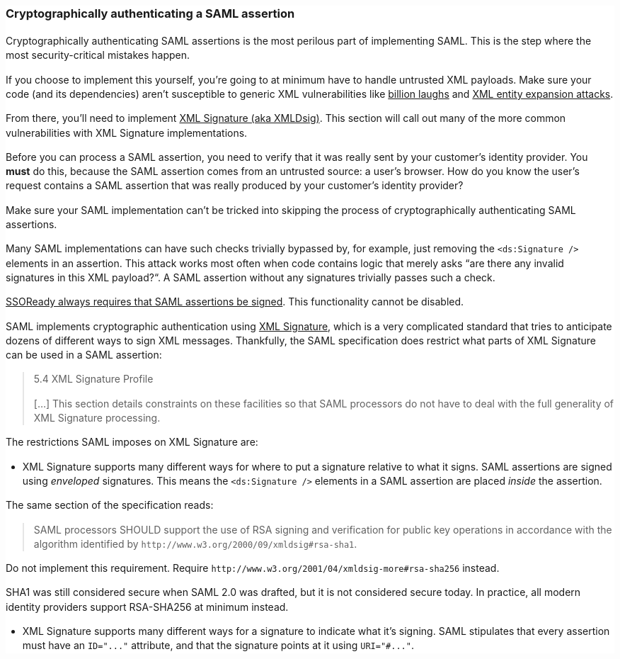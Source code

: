 ### Cryptographically authenticating a SAML assertion

Cryptographically authenticating SAML assertions is the most perilous part of implementing SAML. This is the step where the most security-critical mistakes happen.

If you choose to implement this yourself, you’re going to at minimum have to handle untrusted XML payloads. Make sure your code (and its dependencies) aren’t susceptible to generic XML vulnerabilities like [billion laughs](https://cwe.mitre.org/data/definitions/776.html) and [XML entity expansion attacks](https://owasp.org/www-community/vulnerabilities/XML_External_Entity_(XXE)_Processing).

From there, you’ll need to implement [XML Signature (aka XMLDsig)](https://www.w3.org/TR/xmldsig-core/). This section will call out many of the more common vulnerabilities with XML Signature implementations.

Before you can process a SAML assertion, you need to verify that it was really sent by your customer’s identity provider. You **must** do this, because the SAML assertion comes from an untrusted source: a user’s browser. How do you know the user’s request contains a SAML assertion that was really produced by your customer’s identity provider?

Make sure your SAML implementation can’t be tricked into skipping the process of cryptographically authenticating SAML assertions.

Many SAML implementations can have such checks trivially bypassed by, for example, just removing the `<ds:Signature />` elements in an assertion. This attack works most often when code contains logic that merely asks “are there any invalid signatures in this XML payload?“. A SAML assertion without any signatures trivially passes such a check.

[SSOReady always requires that SAML assertions be signed](https://ssoready.com/docs/ssoready-concepts/saml-login-flows#unsigned-assertion). This functionality cannot be disabled.

SAML implements cryptographic authentication using [XML Signature](https://www.w3.org/TR/xmldsig-core/), which is a very complicated standard that tries to anticipate dozens of different ways to sign XML messages. Thankfully, the SAML specification does restrict what parts of XML Signature can be used in a SAML assertion:

> 5.4 XML Signature Profile
> 
> \[…\] This section details constraints on these facilities so that SAML processors do not have to deal with the full generality of XML Signature processing.

The restrictions SAML imposes on XML Signature are:

*   XML Signature supports many different ways for where to put a signature relative to what it signs. SAML assertions are signed using _enveloped_ signatures. This means the `<ds:Signature />` elements in a SAML assertion are placed _inside_ the assertion.

The same section of the specification reads:

> SAML processors SHOULD support the use of RSA signing and verification for public key operations in accordance with the algorithm identified by `http://www.w3.org/2000/09/xmldsig#rsa-sha1`.

Do not implement this requirement. Require `http://www.w3.org/2001/04/xmldsig-more#rsa-sha256` instead.

SHA1 was still considered secure when SAML 2.0 was drafted, but it is not considered secure today. In practice, all modern identity providers support RSA-SHA256 at minimum instead.

*   XML Signature supports many different ways for a signature to indicate what it’s signing. SAML stipulates that every assertion must have an `ID="..."` attribute, and that the signature points at it using `URI="#..."`.
    